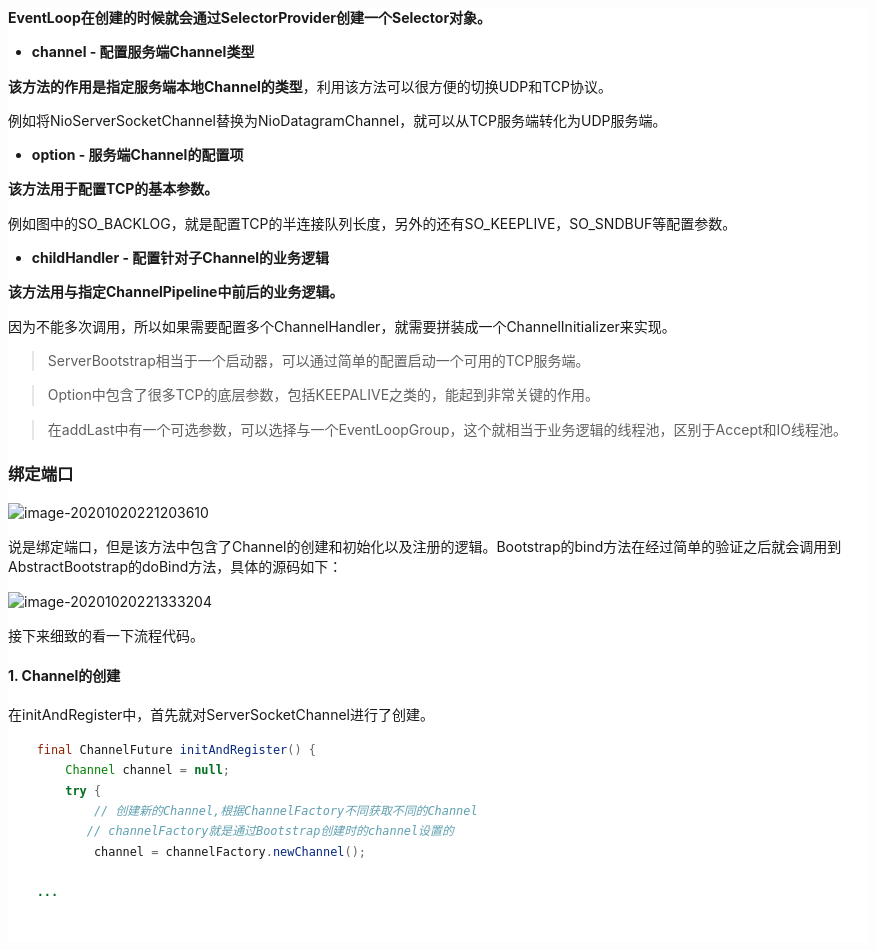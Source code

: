 **EventLoop在创建的时候就会通过SelectorProvider创建一个Selector对象。**



- **channel - 配置服务端Channel类型**

**该方法的作用是指定服务端本地Channel的类型**，利用该方法可以很方便的切换UDP和TCP协议。

例如将NioServerSocketChannel替换为NioDatagramChannel，就可以从TCP服务端转化为UDP服务端。



- **option - 服务端Channel的配置项**

**该方法用于配置TCP的基本参数。**

例如图中的SO_BACKLOG，就是配置TCP的半连接队列长度，另外的还有SO_KEEPLIVE，SO_SNDBUF等配置参数。



- **childHandler - 配置针对子Channel的业务逻辑**

**该方法用与指定ChannelPipeline中前后的业务逻辑。**

因为不能多次调用，所以如果需要配置多个ChannelHandler，就需要拼装成一个ChannelInitializer来实现。



> ServerBootstrap相当于一个启动器，可以通过简单的配置启动一个可用的TCP服务端。

> Option中包含了很多TCP的底层参数，包括KEEPALIVE之类的，能起到非常关键的作用。

> 在addLast中有一个可选参数，可以选择与一个EventLoopGroup，这个就相当于业务逻辑的线程池，区别于Accept和IO线程池。



### 绑定端口

![image-20201020221203610](https://chenqwwq-img.oss-cn-beijing.aliyuncs.com/img/image-20201020221203610.png)

说是绑定端口，但是该方法中包含了Channel的创建和初始化以及注册的逻辑。Bootstrap的bind方法在经过简单的验证之后就会调用到AbstractBootstrap的doBind方法，具体的源码如下：

![image-20201020221333204](https://chenqwwq-img.oss-cn-beijing.aliyuncs.com/img/image-20201020221333204.png)



接下来细致的看一下流程代码。

#### 1. Channel的创建

在initAndRegister中，首先就对ServerSocketChannel进行了创建。

```java
    final ChannelFuture initAndRegister() {
        Channel channel = null;
        try {
            // 创建新的Channel,根据ChannelFactory不同获取不同的Channel
           // channelFactory就是通过Bootstrap创建时的channel设置的
            channel = channelFactory.newChannel();
            
    ...
    
        
```
